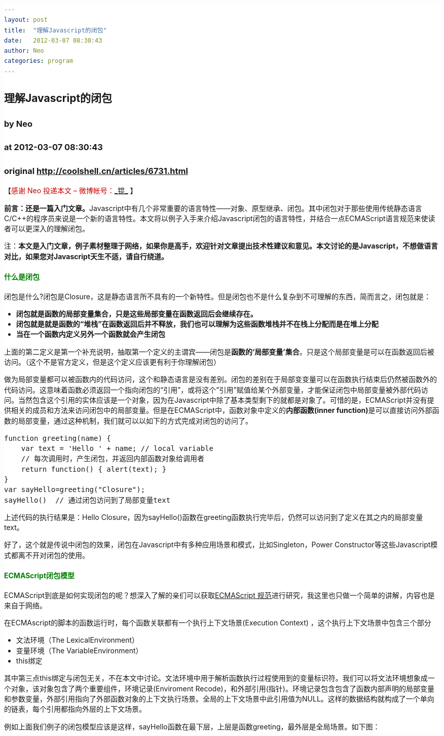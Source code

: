 ```yaml
---
layout: post
title:  "理解Javascript的闭包"
date:   2012-03-07 08:30:43
author: Neo
categories: program
---
```


## 理解Javascript的闭包
### by Neo
### at 2012-03-07 08:30:43
### original <http://coolshell.cn/articles/6731.html>

<p>【<span style="color:#cc0000">感谢 Neo 投递本文 – 微博帐号：<a title="_锟_" href="http://weibo.com/gandalfthegrey">_锟_</a> </span>】</p>
<p><strong>前言：还是一篇入门文章。</strong>Javascript中有几个非常重要的语言特性——对象、原型继承、闭包。其中闭包对于那些使用传统静态语言C/C++的程序员来说是一个新的语言特性。本文将以例子入手来介绍Javascript闭包的语言特性，并结合一点ECMAScript语言规范来使读者可以更深入的理解闭包。</p>
<p>注：<strong>本文是入门文章，例子素材整理于网络<strong>，如果你是高手，欢迎针对文章提出技术性建议和意见。本文讨论的是Javascript，不想做语言对比，如果您对Javascript天生不适，请自行绕道。</strong></strong></p>
<h4><strong><span style="color:#008000">什么是闭包</span></strong></h4>
<p>闭包是什么?闭包是Closure，这是静态语言所不具有的一个新特性。但是闭包也不是什么复杂到不可理解的东西，简而言之，闭包就是：<strong></strong></p>
<ul>
<li><strong>闭包就是函数的局部变量集合，只是这些局部变量在函数返回后会继续存在。</strong></li>
<li><strong>闭包就是就是函数的“堆栈”在函数返回后并不释放，我们也可以理解为这些函数堆栈并不在栈上分配而是在堆上分配</strong></li>
<li><strong>当在一个函数内定义另外一个函数就会产生闭包</strong></li>
</ul>
<p>上面的第二定义是第一个补充说明，抽取第一个定义的主谓宾——闭包是<strong>函数的‘局部变量’集合</strong>。只是这个局部变量是可以在函数返回后被访问。（这个不是官方定义，但是这个定义应该更有利于你理解闭包）</p>
<p>做为局部变量都可以被函数内的代码访问，这个和静态语言是没有差别。闭包的差别在于局部变变量可以在函数执行结束后仍然被函数外的代码访问。这意味着函数必须返回一个指向闭包的“引用”，或将这个”引用”赋值给某个外部变量，才能保证闭包中局部变量被外部代码访问。当然包含这个引用的实体应该是一个对象，因为在Javascript中除了基本类型剩下的就都是对象了。可惜的是，ECMAScript并没有提供相关的成员和方法来访问闭包中的局部变量。但是在ECMAScript中，函数对象中定义的<strong>内部函数(inner function)</strong>是可以直接访问外部函数的局部变量，通过这种机制，我们就可以以如下的方式完成对闭包的访问了。</p>
<p><span></span></p>
<pre>
function greeting(name) {
    var text = &#39;Hello &#39; + name; // local variable
    // 每次调用时，产生闭包，并返回内部函数对象给调用者
    return function() { alert(text); }
}
var sayHello=greeting(&quot;Closure&quot;);
sayHello()  // 通过闭包访问到了局部变量text
</pre>
<p>上述代码的执行结果是：Hello Closure，因为sayHello()函数在greeting函数执行完毕后，仍然可以访问到了定义在其之内的局部变量text。</p>
<p>好了，这个就是传说中闭包的效果，闭包在Javascript中有多种应用场景和模式，比如Singleton，Power Constructor等这些Javascript模式都离不开对闭包的使用。</p>
<h4><strong><span style="color:#008000">ECMAScript闭包模型</span></strong></h4>
<p>ECMAScript到底是如何实现闭包的呢？想深入了解的亲们可以获取<a href="http://www.ecma-international.org/publications/files/ECMA-ST/Ecma-262.pdf">ECMAScript 规范</a>进行研究，我这里也只做一个简单的讲解，内容也是来自于网络。</p>
<p>在ECMAscript的脚本的函数运行时，每个函数关联都有一个执行上下文场景(Execution Context) ，这个执行上下文场景中包含三个部分</p>
<ul>
<li>文法环境（The LexicalEnvironment）</li>
<li>变量环境（The VariableEnvironment）</li>
<li>this绑定</li>
</ul>
<p>其中第三点this绑定与闭包无关，不在本文中讨论。文法环境中用于解析函数执行过程使用到的变量标识符。我们可以将文法环境想象成一个对象，该对象包含了两个重要组件，环境记录(Enviroment Recode)，和外部引用(指针)。环境记录包含包含了函数内部声明的局部变量和参数变量，外部引用指向了外部函数对象的上下文执行场景。全局的上下文场景中此引用值为NULL。这样的数据结构就构成了一个单向的链表，每个引用都指向外层的上下文场景。</p>
<p>例如上面我们例子的闭包模型应该是这样，sayHello函数在最下层，上层是函数greeting，最外层是全局场景。如下图：<br>